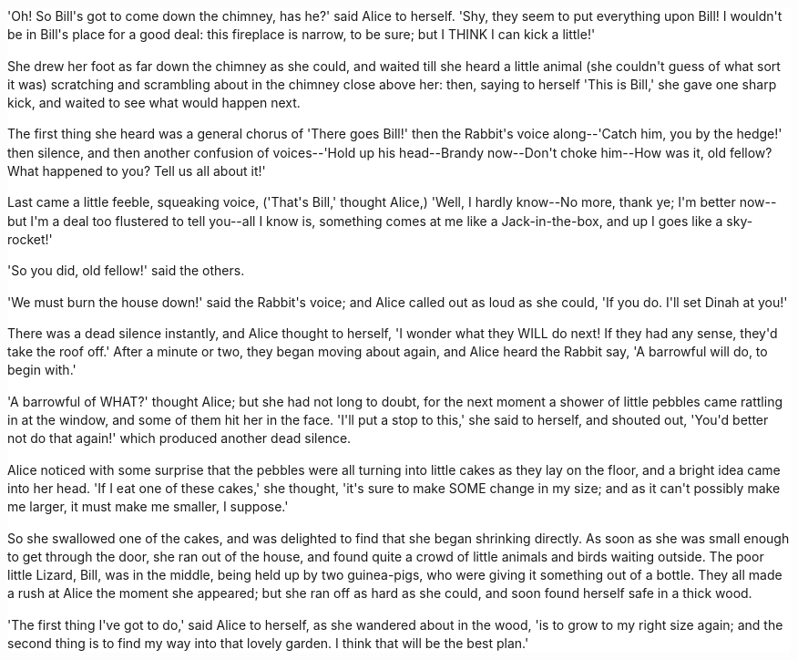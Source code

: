 'Oh! So Bill's got to come down the chimney, has he?' said Alice to
herself. 'Shy, they seem to put everything upon Bill! I wouldn't be in
Bill's place for a good deal: this fireplace is narrow, to be sure; but
I THINK I can kick a little!'

She drew her foot as far down the chimney as she could, and waited
till she heard a little animal (she couldn't guess of what sort it was)
scratching and scrambling about in the chimney close above her: then,
saying to herself 'This is Bill,' she gave one sharp kick, and waited to
see what would happen next.

The first thing she heard was a general chorus of 'There goes Bill!'
then the Rabbit's voice along--'Catch him, you by the hedge!' then
silence, and then another confusion of voices--'Hold up his head--Brandy
now--Don't choke him--How was it, old fellow? What happened to you? Tell
us all about it!'

Last came a little feeble, squeaking voice, ('That's Bill,' thought
Alice,) 'Well, I hardly know--No more, thank ye; I'm better now--but I'm
a deal too flustered to tell you--all I know is, something comes at me
like a Jack-in-the-box, and up I goes like a sky-rocket!'

'So you did, old fellow!' said the others.

'We must burn the house down!' said the Rabbit's voice; and Alice called
out as loud as she could, 'If you do. I'll set Dinah at you!'

There was a dead silence instantly, and Alice thought to herself, 'I
wonder what they WILL do next! If they had any sense, they'd take the
roof off.' After a minute or two, they began moving about again, and
Alice heard the Rabbit say, 'A barrowful will do, to begin with.'

'A barrowful of WHAT?' thought Alice; but she had not long to doubt,
for the next moment a shower of little pebbles came rattling in at the
window, and some of them hit her in the face. 'I'll put a stop to this,'
she said to herself, and shouted out, 'You'd better not do that again!'
which produced another dead silence.

Alice noticed with some surprise that the pebbles were all turning into
little cakes as they lay on the floor, and a bright idea came into her
head. 'If I eat one of these cakes,' she thought, 'it's sure to make
SOME change in my size; and as it can't possibly make me larger, it must
make me smaller, I suppose.'

So she swallowed one of the cakes, and was delighted to find that she
began shrinking directly. As soon as she was small enough to get through
the door, she ran out of the house, and found quite a crowd of little
animals and birds waiting outside. The poor little Lizard, Bill, was
in the middle, being held up by two guinea-pigs, who were giving it
something out of a bottle. They all made a rush at Alice the moment she
appeared; but she ran off as hard as she could, and soon found herself
safe in a thick wood.

'The first thing I've got to do,' said Alice to herself, as she wandered
about in the wood, 'is to grow to my right size again; and the second
thing is to find my way into that lovely garden. I think that will be
the best plan.'
